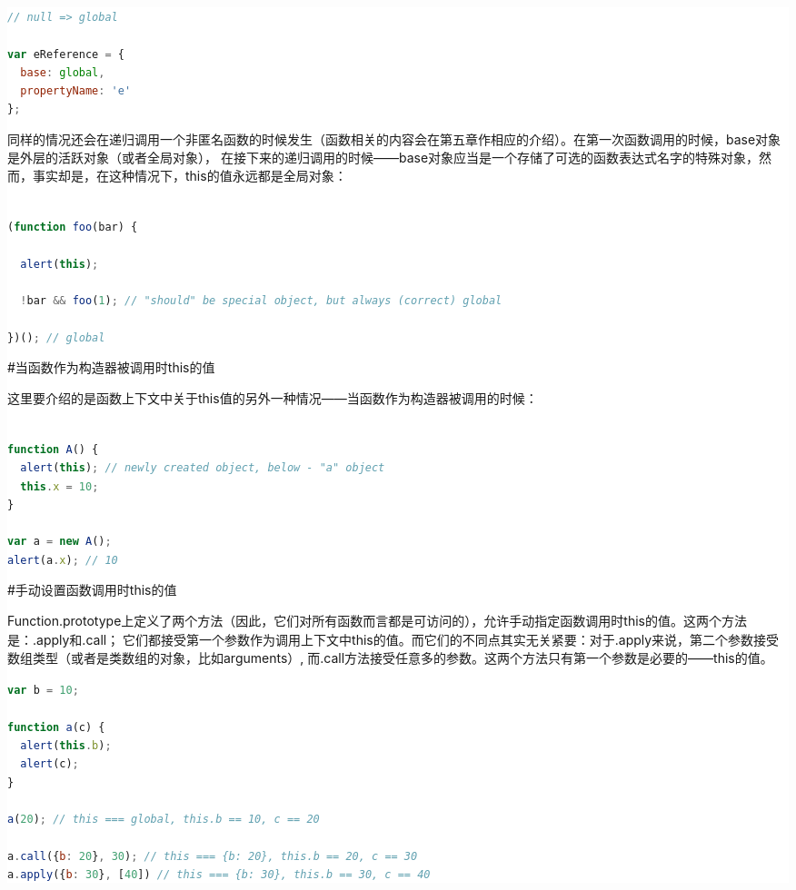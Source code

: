 ````javascript
// null => global
 
var eReference = {
  base: global,
  propertyName: 'e'
};

````

同样的情况还会在递归调用一个非匿名函数的时候发生（函数相关的内容会在第五章作相应的介绍）。在第一次函数调用的时候，base对象是外层的活跃对象（或者全局对象）， 在接下来的递归调用的时候——base对象应当是一个存储了可选的函数表达式名字的特殊对象，然而，事实却是，在这种情况下，this的值永远都是全局对象：

````javascript

(function foo(bar) {
 
  alert(this);
 
  !bar && foo(1); // "should" be special object, but always (correct) global
 
})(); // global

````
#当函数作为构造器被调用时this的值

这里要介绍的是函数上下文中关于this值的另外一种情况——当函数作为构造器被调用的时候：

````javascript

function A() {
  alert(this); // newly created object, below - "a" object
  this.x = 10;
}
 
var a = new A();
alert(a.x); // 10

````

#手动设置函数调用时this的值

Function.prototype上定义了两个方法（因此，它们对所有函数而言都是可访问的），允许手动指定函数调用时this的值。这两个方法是：.apply和.call； 它们都接受第一个参数作为调用上下文中this的值。而它们的不同点其实无关紧要：对于.apply来说，第二个参数接受数组类型（或者是类数组的对象，比如arguments）, 而.call方法接受任意多的参数。这两个方法只有第一个参数是必要的——this的值。

````javascript
var b = 10;
 
function a(c) {
  alert(this.b);
  alert(c);
}
 
a(20); // this === global, this.b == 10, c == 20
 
a.call({b: 20}, 30); // this === {b: 20}, this.b == 20, c == 30
a.apply({b: 30}, [40]) // this === {b: 30}, this.b == 30, c == 40

````


